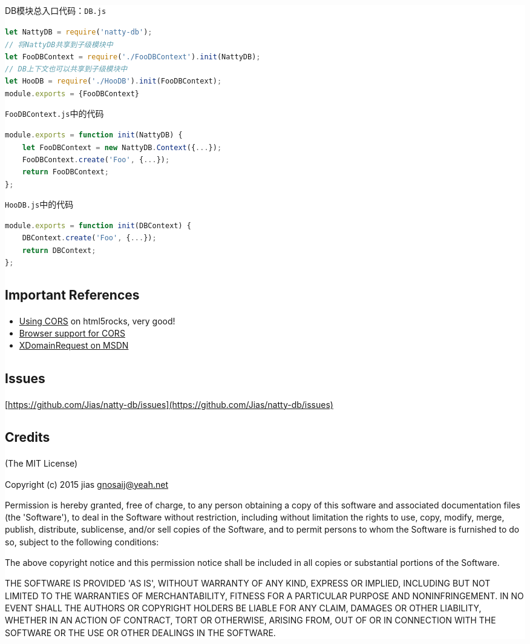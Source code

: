 DB模块总入口代码：`DB.js`

```js
let NattyDB = require('natty-db');
// 将NattyDB共享到子级模块中
let FooDBContext = require('./FooDBContext').init(NattyDB);
// DB上下文也可以共享到子级模块中
let HooDB = require('./HooDB').init(FooDBContext);
module.exports = {FooDBContext}
```

`FooDBContext.js`中的代码

```js
module.exports = function init(NattyDB) {
    let FooDBContext = new NattyDB.Context({...});
    FooDBContext.create('Foo', {...});
    return FooDBContext;
};
```

`HooDB.js`中的代码

```js
module.exports = function init(DBContext) {
    DBContext.create('Foo', {...});
    return DBContext;
};
```

## Important References

* [Using CORS](http://www.html5rocks.com/en/tutorials/cors/) on html5rocks, very good!
* [Browser support for CORS](http://enable-cors.org/client.html)
* [XDomainRequest on MSDN](https://msdn.microsoft.com/en-us/library/cc288060(VS.85).aspx)

## Issues

[https://github.com/Jias/natty-db/issues](https://github.com/Jias/natty-db/issues)

## Credits

(The MIT License)

Copyright (c) 2015 jias <gnosaij@yeah.net>

Permission is hereby granted, free of charge, to any person obtaining a copy of this software and associated documentation files (the 'Software'), to deal in the Software without restriction, including without limitation the rights to use, copy, modify, merge, publish, distribute, sublicense, and/or sell copies of the Software, and to permit persons to whom the Software is furnished to do so, subject to the following conditions:

The above copyright notice and this permission notice shall be included in all copies or substantial portions of the Software.

THE SOFTWARE IS PROVIDED 'AS IS', WITHOUT WARRANTY OF ANY KIND, EXPRESS OR IMPLIED, INCLUDING BUT NOT LIMITED TO THE WARRANTIES OF MERCHANTABILITY, FITNESS FOR A PARTICULAR PURPOSE AND NONINFRINGEMENT. IN NO EVENT SHALL THE AUTHORS OR COPYRIGHT HOLDERS BE LIABLE FOR ANY CLAIM, DAMAGES OR OTHER LIABILITY, WHETHER IN AN ACTION OF CONTRACT, TORT OR OTHERWISE, ARISING FROM, OUT OF OR IN CONNECTION WITH THE SOFTWARE OR THE USE OR OTHER DEALINGS IN THE SOFTWARE.
